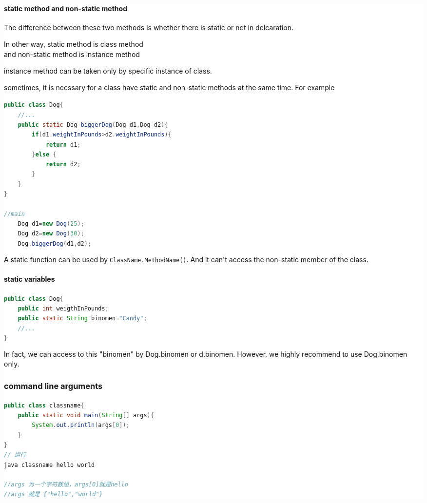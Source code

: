 #### static method and non-static method

The difference between these two methods is whether there is static or not in delcaration.

In other way, static method is class method  
and non-static method is instance method

instance method can be taken only by specific instance of class.

sometimes, it is necssary for a class have static and non-static methods at the same time. For example

```java
public class Dog{
	//...
	public static Dog biggerDog(Dog d1,Dog d2){
		if(d1.weightInPounds>d2.weightInPounds){
			return d1;
		}else {
			return d2;
		}
	}
}

//main
	Dog d1=new Dog(25);
	Dog d2=new Dog(30);
	Dog.biggerDog(d1,d2);
```

A static function can be used by `ClassName.MethodName()`​. And it can't access the non-static member of the class.

#### static variables

```java
public class Dog{
	public int weigthInPounds;
	public static String binomen="Candy";
	//...
}
```

In fact, we can access to this "binomen" by Dog.binomen or d.binomen. However, we highly recommend to use Dog.binomen only.

### command line arguments

```java
public class classname{
	public static void main(String[] args){
		System.out.println(args[0]);
	}
}
// 运行
java classname hello world

//args 为一个字符数组，args[0]就是hello
//args 就是 {"hello","world"} 
```

